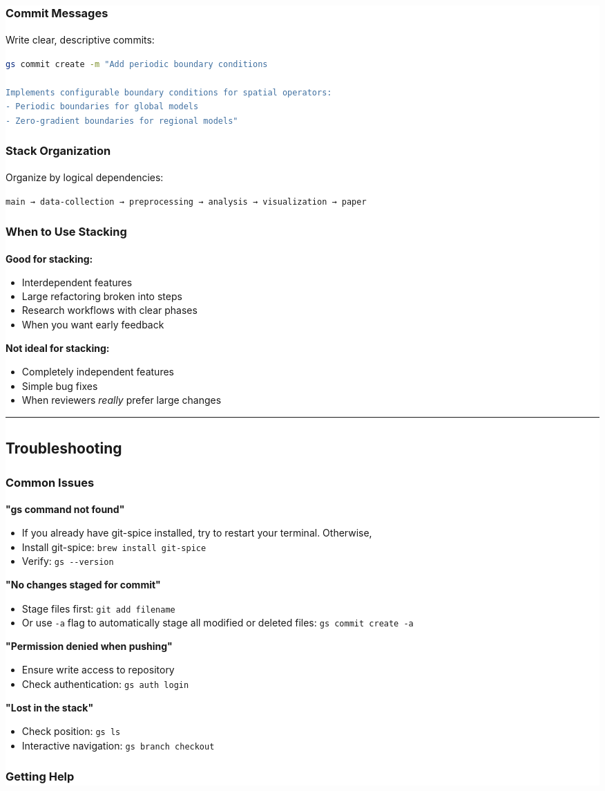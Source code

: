 ### Commit Messages
Write clear, descriptive commits:
```bash
gs commit create -m "Add periodic boundary conditions

Implements configurable boundary conditions for spatial operators:
- Periodic boundaries for global models
- Zero-gradient boundaries for regional models"
```

### Stack Organization
Organize by logical dependencies:
```
main → data-collection → preprocessing → analysis → visualization → paper
```

### When to Use Stacking
**Good for stacking:**
- Interdependent features
- Large refactoring broken into steps
- Research workflows with clear phases
- When you want early feedback

**Not ideal for stacking:**
- Completely independent features
- Simple bug fixes
- When reviewers _really_ prefer large changes

---

## Troubleshooting

### Common Issues

**"gs command not found"**
- If you already have git-spice installed, try to restart your terminal. Otherwise,
- Install git-spice: `brew install git-spice`
- Verify: `gs --version`

**"No changes staged for commit"**
- Stage files first: `git add filename`
- Or use `-a` flag to automatically stage all modified or deleted files: `gs commit create -a`

**"Permission denied when pushing"**
- Ensure write access to repository
- Check authentication: `gs auth login`

**"Lost in the stack"**
- Check position: `gs ls`
- Interactive navigation: `gs branch checkout`

### Getting Help

